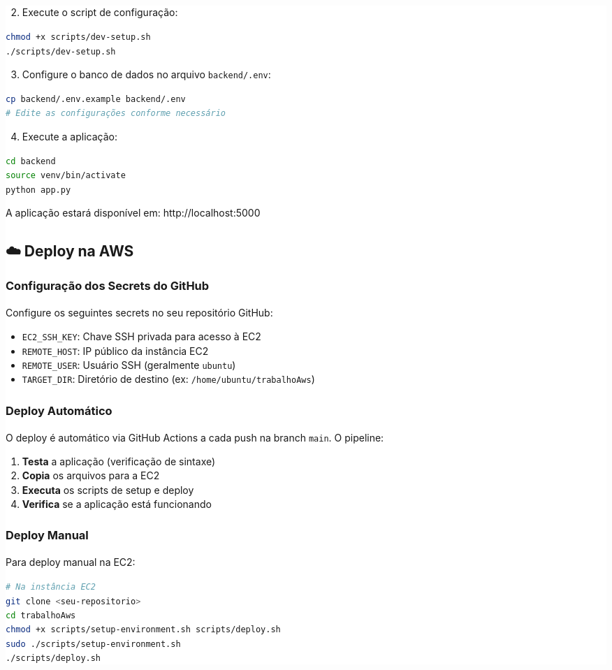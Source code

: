 2. Execute o script de configuração:

```bash
chmod +x scripts/dev-setup.sh
./scripts/dev-setup.sh
```

3. Configure o banco de dados no arquivo `backend/.env`:

```bash
cp backend/.env.example backend/.env
# Edite as configurações conforme necessário
```

4. Execute a aplicação:

```bash
cd backend
source venv/bin/activate
python app.py
```

A aplicação estará disponível em: http://localhost:5000

## ☁️ Deploy na AWS

### Configuração dos Secrets do GitHub

Configure os seguintes secrets no seu repositório GitHub:

- `EC2_SSH_KEY`: Chave SSH privada para acesso à EC2
- `REMOTE_HOST`: IP público da instância EC2
- `REMOTE_USER`: Usuário SSH (geralmente `ubuntu`)
- `TARGET_DIR`: Diretório de destino (ex: `/home/ubuntu/trabalhoAws`)

### Deploy Automático

O deploy é automático via GitHub Actions a cada push na branch `main`. O pipeline:

1. **Testa** a aplicação (verificação de sintaxe)
2. **Copia** os arquivos para a EC2
3. **Executa** os scripts de setup e deploy
4. **Verifica** se a aplicação está funcionando

### Deploy Manual

Para deploy manual na EC2:

```bash
# Na instância EC2
git clone <seu-repositorio>
cd trabalhoAws
chmod +x scripts/setup-environment.sh scripts/deploy.sh
sudo ./scripts/setup-environment.sh
./scripts/deploy.sh
```
